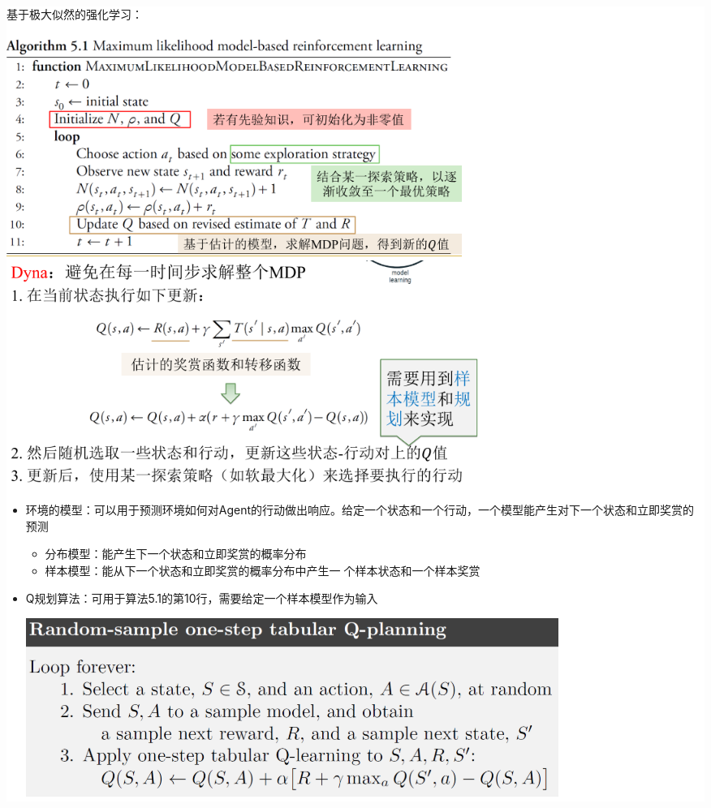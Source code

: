   基于极大似然的强化学习：

  <img src="pic\image-20200514202850440.png" alt="image-20200514202850440" style="zoom: 80%;" />

  <img src="pic\image-20200514202941410.png" alt="image-20200514202941410" style="zoom:80%;" />

+ 环境的模型：可以用于预测环境如何对Agent的行动做出响应。给定一个状态和一个行动，一个模型能产生对下一个状态和立即奖赏的预测

  + 分布模型：能产生下一个状态和立即奖赏的概率分布
  + 样本模型：能从下一个状态和立即奖赏的概率分布中产生一 个样本状态和一个样本奖赏

+ Q规划算法：可用于算法5.1的第10行，需要给定一个样本模型作为输入

  ![image-20200514203925934](pic\image-20200514203925934.png)
